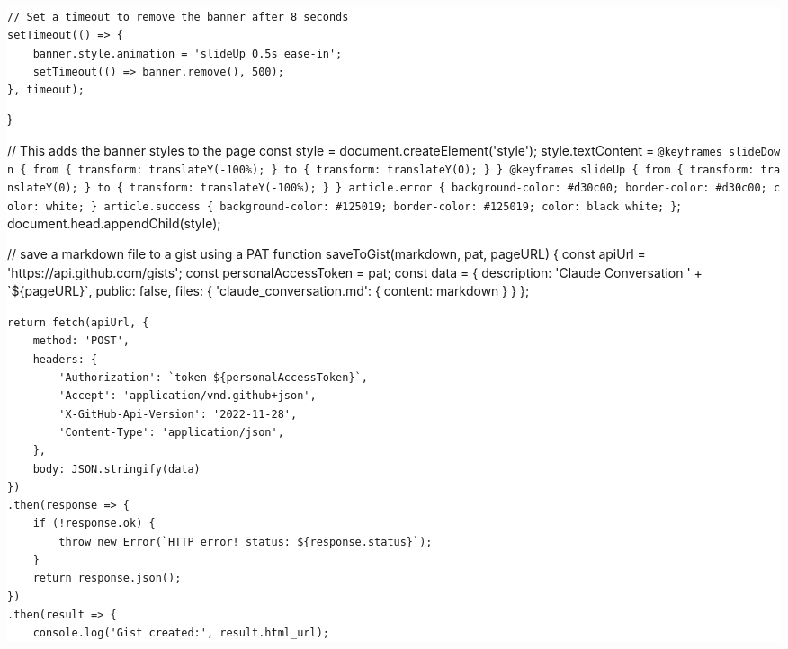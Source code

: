     // Set a timeout to remove the banner after 8 seconds
    setTimeout(() => {
        banner.style.animation = 'slideUp 0.5s ease-in';
        setTimeout(() => banner.remove(), 500);
    }, timeout);
}

// This adds the banner styles to the page
const style = document.createElement('style');
style.textContent = `
    @keyframes slideDown {
        from { transform: translateY(-100%); }
        to { transform: translateY(0); }
    }
    @keyframes slideUp {
        from { transform: translateY(0); }
        to { transform: translateY(-100%); }
    }
    article.error {
        background-color: #d30c00;
        border-color: #d30c00;
        color: white;
    }
    article.success {
        background-color: #125019;
        border-color: #125019;
        color: black white;
    }
`;
document.head.appendChild(style);
</file>

<file path="utils/github.js">
// save a markdown file to a gist using a PAT
function saveToGist(markdown, pat, pageURL) {
    const apiUrl = 'https://api.github.com/gists';
    const personalAccessToken = pat; 
    const data = {
        description: 'Claude Conversation ' + `${pageURL}`,
        public: false,
        files: {
            'claude_conversation.md': {
                content: markdown
            }
        }
    };

    return fetch(apiUrl, {
        method: 'POST',
        headers: {
            'Authorization': `token ${personalAccessToken}`,
            'Accept': 'application/vnd.github+json',
            'X-GitHub-Api-Version': '2022-11-28',
            'Content-Type': 'application/json',
        },
        body: JSON.stringify(data)
    })
    .then(response => {
        if (!response.ok) {
            throw new Error(`HTTP error! status: ${response.status}`);
        }
        return response.json();
    })
    .then(result => {
        console.log('Gist created:', result.html_url);
